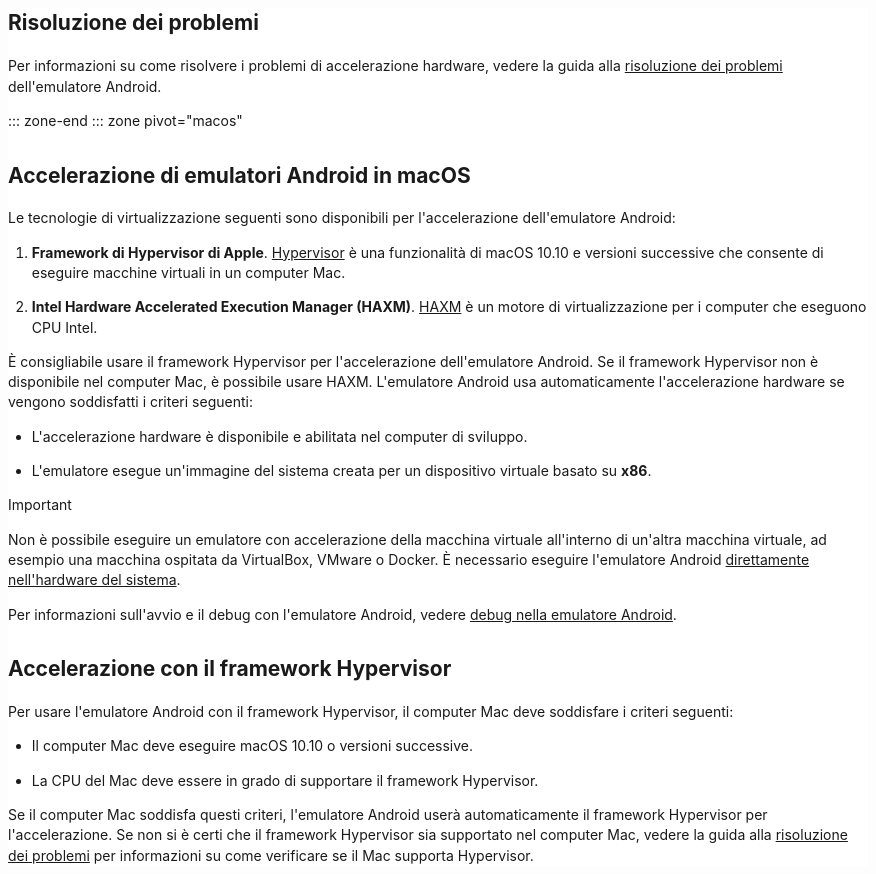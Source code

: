 ## <a name="troubleshooting"></a>Risoluzione dei problemi

Per informazioni su come risolvere i problemi di accelerazione hardware, vedere la guida alla [risoluzione dei problemi](~/android/get-started/installation/android-emulator/troubleshooting.md?tabs=vswin#accel-issues-win) dell'emulatore Android.

::: zone-end
::: zone pivot="macos"

## <a name="accelerating-android-emulators-on-macos"></a>Accelerazione di emulatori Android in macOS

Le tecnologie di virtualizzazione seguenti sono disponibili per l'accelerazione dell'emulatore Android:

1. **Framework di Hypervisor di Apple**.
   [Hypervisor](https://developer.apple.com/documentation/hypervisor) è una funzionalità di macOS 10.10 e versioni successive che consente di eseguire macchine virtuali in un computer Mac.

2. **Intel Hardware Accelerated Execution Manager (HAXM)**.
   [HAXM](https://software.intel.com/articles/intel-hardware-accelerated-execution-manager-intel-haxm) è un motore di virtualizzazione per i computer che eseguono CPU Intel.

È consigliabile usare il framework Hypervisor per l'accelerazione dell'emulatore Android. Se il framework Hypervisor non è disponibile nel computer Mac, è possibile usare HAXM. L'emulatore Android usa automaticamente l'accelerazione hardware se vengono soddisfatti i criteri seguenti:

- L'accelerazione hardware è disponibile e abilitata nel computer di sviluppo.

- L'emulatore esegue un'immagine del sistema creata per un dispositivo virtuale basato su **x86**.

> [!IMPORTANT]
>
> Non è possibile eseguire un emulatore con accelerazione della macchina virtuale all'interno di un'altra macchina virtuale, ad esempio una macchina ospitata da VirtualBox, VMware o Docker. È necessario eseguire l'emulatore Android [direttamente nell'hardware del sistema](https://developer.android.com/studio/run/emulator-acceleration.html#extensions).

Per informazioni sull'avvio e il debug con l'emulatore Android, vedere [debug nella emulatore Android](~/android/deploy-test/debugging/debug-on-emulator.md).

<a name="hypervisor"></a>

## <a name="accelerating-with-the-hypervisor-framework"></a>Accelerazione con il framework Hypervisor

Per usare l'emulatore Android con il framework Hypervisor, il computer Mac deve soddisfare i criteri seguenti:

- Il computer Mac deve eseguire macOS 10.10 o versioni successive.

- La CPU del Mac deve essere in grado di supportare il framework Hypervisor.

Se il computer Mac soddisfa questi criteri, l'emulatore Android userà automaticamente il framework Hypervisor per l'accelerazione. Se non si è certi che il framework Hypervisor sia supportato nel computer Mac, vedere la guida alla [risoluzione dei problemi](~/android/get-started/installation/android-emulator/troubleshooting.md?tabs=vsmac#hypervisor-issues) per informazioni su come verificare se il Mac supporta Hypervisor.
